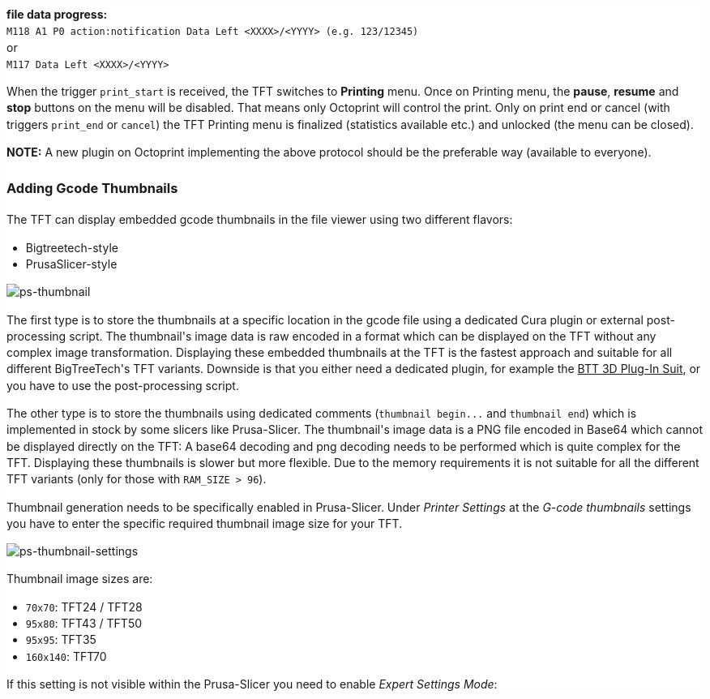 **file data progress:**<br>
`M118 A1 P0 action:notification Data Left <XXXX>/<YYYY> (e.g. 123/12345)`<br>
or<br>
`M117 Data Left <XXXX>/<YYYY>`

When the trigger `print_start` is received, the TFT switches to **Printing** menu.
Once on Printing menu, the **pause**, **resume** and **stop** buttons on the menu will be disabled.
That means only Octoprint will control the print.
Only on print end or cancel (with triggers `print_end` or `cancel`) the TFT Printing menu is finalized (statistics available etc.) and unlocked (the menu can be closed).

**NOTE:** A new plugin on Octoprint implementing the above protocol should be the preferable way (available to everyone).

### Adding Gcode Thumbnails

The TFT can display embedded gcode thumbnails in the file viewer using two different flavors:

- Bigtreetech-style
- PrusaSlicer-style

![ps-thumbnail](https://user-images.githubusercontent.com/54359396/121322884-a4b5c380-c90f-11eb-9380-09757d57d84e.png)

The first type is to store the thumbnails at a specific location in the gcode file using a dedicated Cura plugin or external post-processing script.
The thumbnail's image data is raw encoded in a format which can be displayed on the TFT without any complex image transformation.
Displaying these embedded thumbnails at the TFT is the fastest approach and suitable for all different BigTreeTech's TFT variants.
Downside is that you either need a dedicated plugin, for example the [BTT 3D Plug-In Suit](https://github.com/bigtreetech/Bigtree3DPluginSuit), or you have to use the post-processing script.

The other type is to store the thumbnails using dedicated comments (`thumbnail begin...` and `thumbnail end`) which is implemented in stock by some slicers like Prusa-Slicer.
The thumbnail's image data is a PNG file encoded in Base64 which cannot be displayed directly on the TFT:
A base64 decoding and png decoding needs to be performed which is quite complex for the TFT.
Displaying these thumbnails is slower but more flexible.
Due to the memory requirements it is not suitable for all the different TFT variants (only for those with `RAM_SIZE > 96`).

Thumbnail generation needs to be specifically enabled in Prusa-Slicer.
Under _Printer Settings_ at the _G-code thumbnails_ settings you have to enter the specific required thumbnail image size for your TFT.

![ps-thumbnail-settings](https://user-images.githubusercontent.com/54359396/121322977-b9925700-c90f-11eb-9a6a-bcebd8f21542.png)

Thumbnail image sizes are:

- `70x70`: TFT24 / TFT28
- `95x80`: TFT43 / TFT50
- `95x95`: TFT35
- `160x140`: TFT70

If this setting is not visible within the Prusa-Slicer you need to enable _Expert Settings Mode_:
